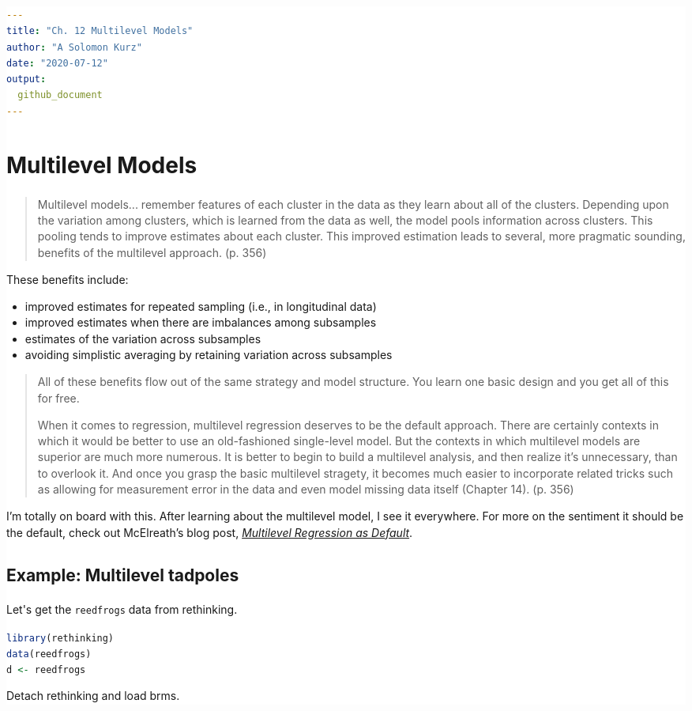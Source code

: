 ```yaml
---
title: "Ch. 12 Multilevel Models"
author: "A Solomon Kurz"
date: "2020-07-12"
output:
  github_document
---
```




# Multilevel Models

> Multilevel models... remember features of each cluster in the data as they learn about all of the clusters. Depending upon the variation among clusters, which is learned from the data as well, the model pools information across clusters. This pooling tends to improve estimates about each cluster. This improved estimation leads to several, more pragmatic sounding, benefits of the multilevel approach. (p. 356)

These benefits include:

* improved estimates for repeated sampling (i.e., in longitudinal data)
* improved estimates when there are imbalances among subsamples
* estimates of the variation across subsamples
* avoiding simplistic averaging by retaining variation across subsamples

> All of these benefits flow out of the same strategy and model structure. You learn one basic design and you get all of this for free.
>
> When it comes to regression, multilevel regression deserves to be the default approach. There are certainly contexts in which it would be better to use an old-fashioned single-level model. But the contexts in which multilevel models are superior are much more numerous. It is better to begin to build a multilevel analysis, and then realize it’s unnecessary, than to overlook it. And once you grasp the basic multilevel stragety, it becomes much easier to incorporate related tricks such as allowing for measurement error in the data and even model missing data itself (Chapter 14). (p. 356)

I’m totally on board with this. After learning about the multilevel model, I see it everywhere. For more on the sentiment it should be the default, check out McElreath’s blog post, [*Multilevel Regression as Default*](http://elevanth.org/blog/2017/08/24/multilevel-regression-as-default/).

## Example: Multilevel tadpoles

Let's get the `reedfrogs` data from rethinking.


```r
library(rethinking)
data(reedfrogs)
d <- reedfrogs
```

Detach rethinking and load brms.


